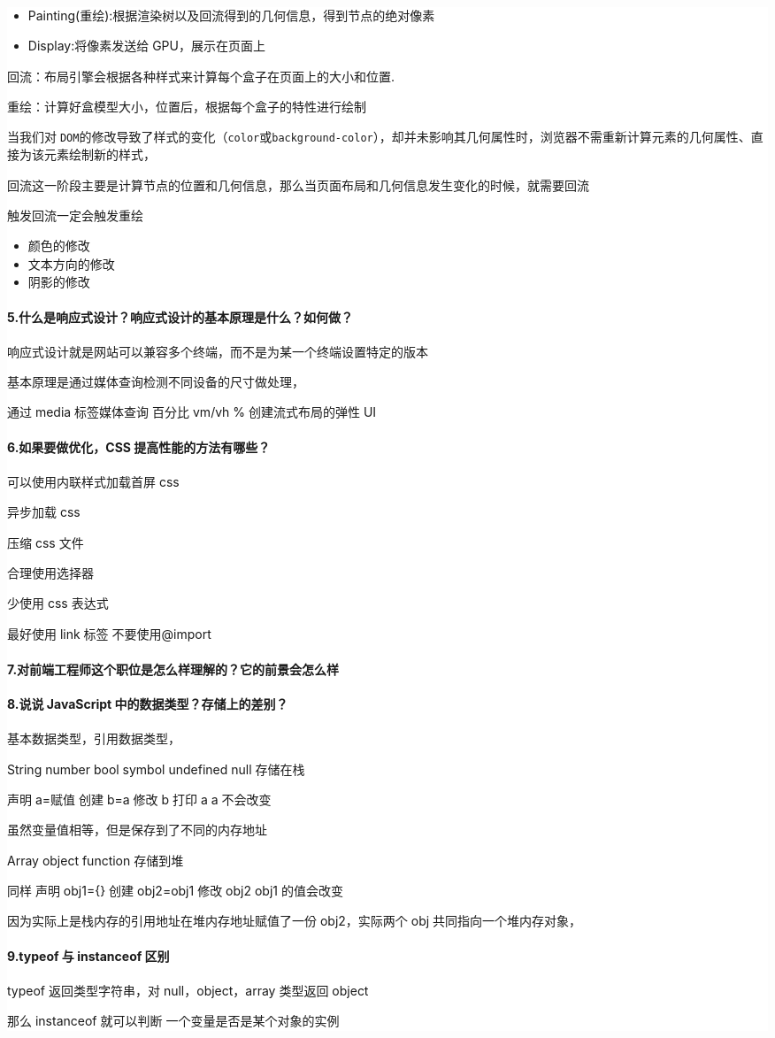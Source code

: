 * Painting(重绘):根据渲染树以及回流得到的几何信息，得到节点的绝对像素

* Display:将像素发送给 GPU，展示在页面上

回流：布局引擎会根据各种样式来计算每个盒子在页面上的大小和位置.

重绘：计算好盒模型大小，位置后，根据每个盒子的特性进行绘制

当我们对 `DOM`的修改导致了样式的变化（`color`或`background-color`），却并未影响其几何属性时，浏览器不需重新计算元素的几何属性、直接为该元素绘制新的样式，

回流这一阶段主要是计算节点的位置和几何信息，那么当页面布局和几何信息发生变化的时候，就需要回流

触发回流一定会触发重绘

- 颜色的修改
- 文本方向的修改
- 阴影的修改

#### 5.什么是响应式设计？响应式设计的基本原理是什么？如何做？

响应式设计就是网站可以兼容多个终端，而不是为某一个终端设置特定的版本

基本原理是通过媒体查询检测不同设备的尺寸做处理，

通过 media 标签媒体查询 百分比 vm/vh % 创建流式布局的弹性 UI

#### 6.如果要做优化，CSS 提高性能的方法有哪些？

可以使用内联样式加载首屏 css

异步加载 css

压缩 css 文件

合理使用选择器

少使用 css 表达式

最好使用 link 标签 不要使用@import

#### 7.对前端工程师这个职位是怎么样理解的？它的前景会怎么样

#### 8.说说 JavaScript 中的数据类型？存储上的差别？

基本数据类型，引用数据类型，

String number bool symbol undefined null 存储在栈

声明 a=赋值 创建 b=a 修改 b 打印 a a 不会改变

虽然变量值相等，但是保存到了不同的内存地址

Array object function 存储到堆

同样 声明 obj1={} 创建 obj2=obj1 修改 obj2 obj1 的值会改变

因为实际上是栈内存的引用地址在堆内存地址赋值了一份 obj2，实际两个 obj 共同指向一个堆内存对象，

#### 9.typeof 与 instanceof 区别

typeof 返回类型字符串，对 null，object，array 类型返回 object

那么 instanceof 就可以判断 一个变量是否是某个对象的实例
